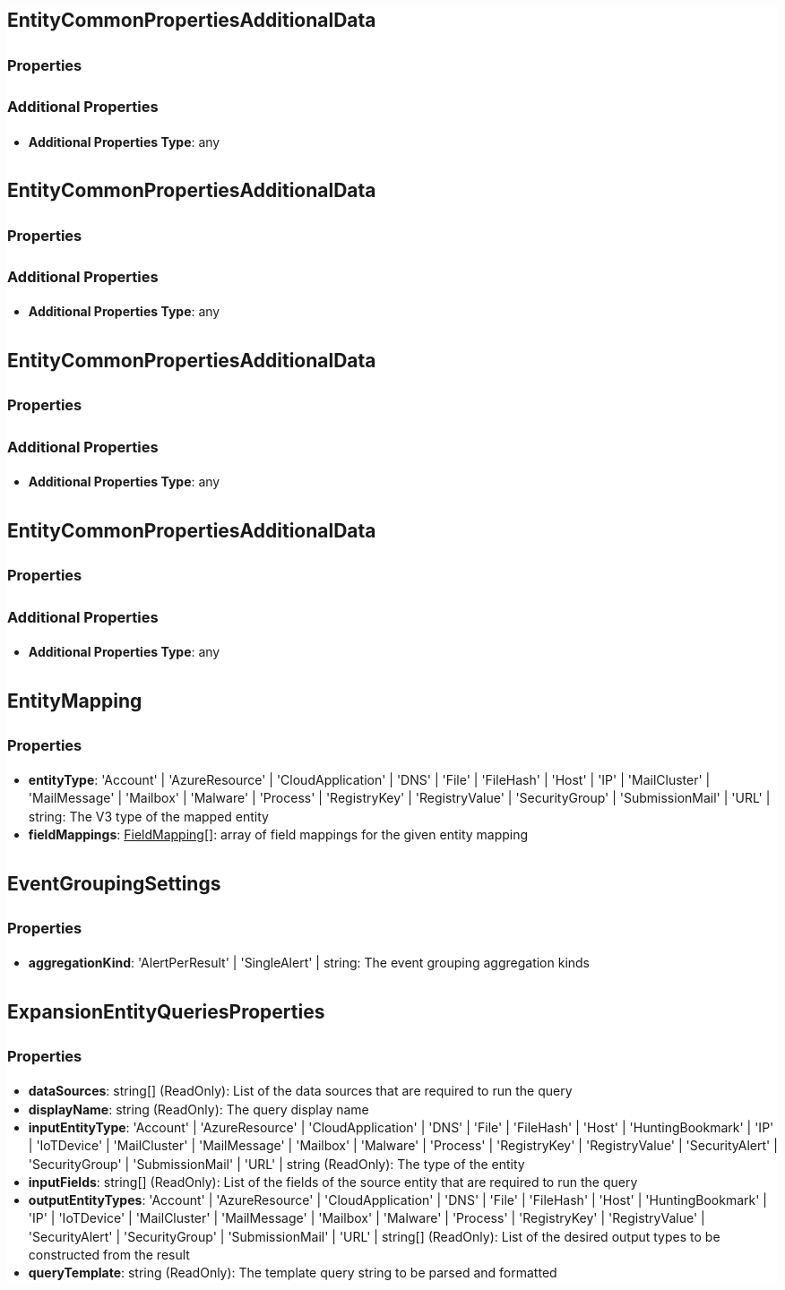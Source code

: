 ## EntityCommonPropertiesAdditionalData
### Properties
### Additional Properties
* **Additional Properties Type**: any

## EntityCommonPropertiesAdditionalData
### Properties
### Additional Properties
* **Additional Properties Type**: any

## EntityCommonPropertiesAdditionalData
### Properties
### Additional Properties
* **Additional Properties Type**: any

## EntityCommonPropertiesAdditionalData
### Properties
### Additional Properties
* **Additional Properties Type**: any

## EntityMapping
### Properties
* **entityType**: 'Account' | 'AzureResource' | 'CloudApplication' | 'DNS' | 'File' | 'FileHash' | 'Host' | 'IP' | 'MailCluster' | 'MailMessage' | 'Mailbox' | 'Malware' | 'Process' | 'RegistryKey' | 'RegistryValue' | 'SecurityGroup' | 'SubmissionMail' | 'URL' | string: The V3 type of the mapped entity
* **fieldMappings**: [FieldMapping](#fieldmapping)[]: array of field mappings for the given entity mapping

## EventGroupingSettings
### Properties
* **aggregationKind**: 'AlertPerResult' | 'SingleAlert' | string: The event grouping aggregation kinds

## ExpansionEntityQueriesProperties
### Properties
* **dataSources**: string[] (ReadOnly): List of the data sources that are required to run the query
* **displayName**: string (ReadOnly): The query display name
* **inputEntityType**: 'Account' | 'AzureResource' | 'CloudApplication' | 'DNS' | 'File' | 'FileHash' | 'Host' | 'HuntingBookmark' | 'IP' | 'IoTDevice' | 'MailCluster' | 'MailMessage' | 'Mailbox' | 'Malware' | 'Process' | 'RegistryKey' | 'RegistryValue' | 'SecurityAlert' | 'SecurityGroup' | 'SubmissionMail' | 'URL' | string (ReadOnly): The type of the entity
* **inputFields**: string[] (ReadOnly): List of the fields of the source entity that are required to run the query
* **outputEntityTypes**: 'Account' | 'AzureResource' | 'CloudApplication' | 'DNS' | 'File' | 'FileHash' | 'Host' | 'HuntingBookmark' | 'IP' | 'IoTDevice' | 'MailCluster' | 'MailMessage' | 'Mailbox' | 'Malware' | 'Process' | 'RegistryKey' | 'RegistryValue' | 'SecurityAlert' | 'SecurityGroup' | 'SubmissionMail' | 'URL' | string[] (ReadOnly): List of the desired output types to be constructed from the result
* **queryTemplate**: string (ReadOnly): The template query string to be parsed and formatted
